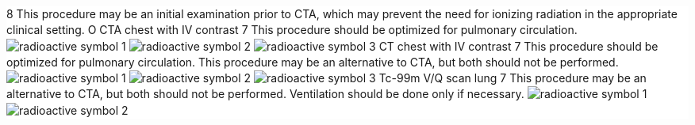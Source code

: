    </td>
   <td style="text-align: center;" valign="top">
    8
   </td>
   <td valign="top">
    This procedure may be an initial examination prior to CTA, which may prevent the need for ionizing radiation in the appropriate clinical setting.
   </td>
   <td style="text-align: center;" valign="top">
    O
   </td>
  </tr>
  <tr>
   <td valign="top">
    CTA chest with IV contrast
   </td>
   <td style="text-align: center;" valign="top">
    7
   </td>
   <td valign="top">
    This procedure should be optimized for pulmonary circulation.
   </td>
   <td style="text-align: center;" valign="top">
    <img alt="radioactive symbol 1" src="http://guideline.gov/images/image_radioactive.gif "/>
    <img alt="radioactive symbol 2" src="http://guideline.gov/images/image_radioactive.gif "/>
    <img alt="radioactive symbol 3" src="http://guideline.gov/images/image_radioactive.gif "/>
   </td>
  </tr>
  <tr>
   <td valign="top">
    CT chest with IV contrast
   </td>
   <td style="text-align: center;" valign="top">
    7
   </td>
   <td valign="top">
    This procedure should be optimized for pulmonary circulation. This procedure may be an alternative to CTA, but both should not be performed.
   </td>
   <td style="text-align: center;" valign="top">
    <img alt="radioactive symbol 1" src="http://guideline.gov/images/image_radioactive.gif "/>
    <img alt="radioactive symbol 2" src="http://guideline.gov/images/image_radioactive.gif "/>
    <img alt="radioactive symbol 3" src="http://guideline.gov/images/image_radioactive.gif "/>
   </td>
  </tr>
  <tr>
   <td valign="top">
    Tc-99m V/Q scan lung
   </td>
   <td style="text-align: center;" valign="top">
    7
   </td>
   <td valign="top">
    This procedure may be an alternative to CTA, but both should not be performed. Ventilation should be done only if necessary.
   </td>
   <td style="text-align: center;">
    <img alt="radioactive symbol 1" src="http://guideline.gov/images/image_radioactive.gif "/>
    <img alt="radioactive symbol 2" src="http://guideline.gov/images/image_radioactive.gif "/>